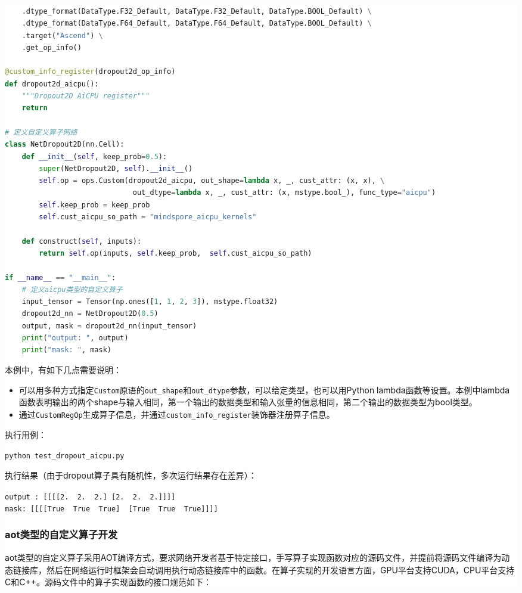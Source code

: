 ```python
    .dtype_format(DataType.F32_Default, DataType.F32_Default, DataType.BOOL_Default) \
    .dtype_format(DataType.F64_Default, DataType.F64_Default, DataType.BOOL_Default) \
    .target("Ascend") \
    .get_op_info()

@custom_info_register(dropout2d_op_info)
def dropout2d_aicpu():
    """Dropout2D AiCPU register"""
    return

# 定义自定义算子网络
class NetDropout2D(nn.Cell):
    def __init__(self, keep_prob=0.5):
        super(NetDropout2D, self).__init__()
        self.op = ops.Custom(dropout2d_aicpu, out_shape=lambda x, _, cust_attr: (x, x), \
                              out_dtype=lambda x, _, cust_attr: (x, mstype.bool_), func_type="aicpu")
        self.keep_prob = keep_prob
        self.cust_aicpu_so_path = "mindspore_aicpu_kernels"

    def construct(self, inputs):
        return self.op(inputs, self.keep_prob,  self.cust_aicpu_so_path)

if __name__ == "__main__":
    # 定义aicpu类型的自定义算子
    input_tensor = Tensor(np.ones([1, 1, 2, 3]), mstype.float32)
    dropout2d_nn = NetDropout2D(0.5)
    output, mask = dropout2d_nn(input_tensor)
    print("output: ", output)
    print("mask: ", mask)
```

本例中，有如下几点需要说明：

- 可以用多种方式指定`Custom`原语的`out_shape`和`out_dtype`参数，可以给定类型，也可以用Python lambda函数等设置。本例中lambda函数表明输出的两个shape与输入相同，第一个输出的数据类型和输入张量的信息相同，第二个输出的数据类型为bool类型。
- 通过`CustomRegOp`生成算子信息，并通过`custom_info_register`装饰器注册算子信息。

执行用例：

```bash
python test_dropout_aicpu.py
```

执行结果（由于dropout算子具有随机性，多次运行结果存在差异）：

```text
output : [[[[2.  2.  2.] [2.  2.  2.]]]]
mask: [[[[True  True  True]  [True  True  True]]]]
```

### aot类型的自定义算子开发

aot类型的自定义算子采用AOT编译方式，要求网络开发者基于特定接口，手写算子实现函数对应的源码文件，并提前将源码文件编译为动态链接库，然后在网络运行时框架会自动调用执行动态链接库中的函数。在算子实现的开发语言方面，GPU平台支持CUDA，CPU平台支持C和C++。源码文件中的算子实现函数的接口规范如下：
